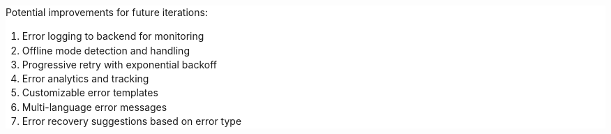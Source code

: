 Potential improvements for future iterations:

1. Error logging to backend for monitoring
2. Offline mode detection and handling
3. Progressive retry with exponential backoff
4. Error analytics and tracking
5. Customizable error templates
6. Multi-language error messages
7. Error recovery suggestions based on error type
